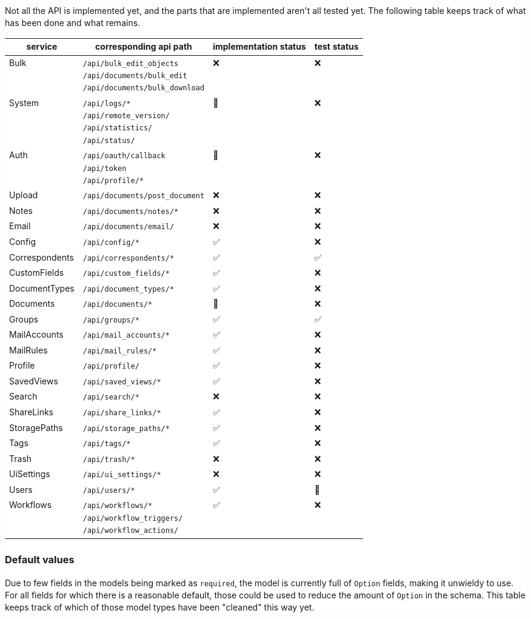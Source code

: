 Not all the API is implemented yet, and the parts that are implemented aren't
all tested yet. The following table keeps track of what has been done and what
remains.

| service | corresponding api path | implementation status | test status |
| ------- | ---------------------- | --------------------- | ----------- |
| Bulk | `/api/bulk_edit_objects` <br> `/api/documents/bulk_edit` <br> `/api/documents/bulk_download` | :x: | :x: |
| System | `/api/logs/*` <br> `/api/remote_version/` <br> `/api/statistics/`<br> `/api/status/` | :construction: | :x: |
| Auth | `/api/oauth/callback` <br> `/api/token` <br> `/api/profile/*` | :construction: | :x: |
| Upload | `/api/documents/post_document` | :x: | :x: |
| Notes | `/api/documents/notes/*` | :x: | :x: |
| Email | `/api/documents/email/` | :x: | :x: |
| Config | `/api/config/*` | :white_check_mark: | :x: |
| Correspondents | `/api/correspondents/*` | :white_check_mark: | :white_check_mark: |
| CustomFields | `/api/custom_fields/*` | :white_check_mark: | :x: |
| DocumentTypes | `/api/document_types/*` | :white_check_mark: | :x: |
| Documents | `/api/documents/*` | :construction: | :x: |
| Groups | `/api/groups/*` | :white_check_mark: | :white_check_mark: |
| MailAccounts | `/api/mail_accounts/*` | :white_check_mark: | :x: |
| MailRules | `/api/mail_rules/*` | :white_check_mark: | :x: |
| Profile | `/api/profile/` | :white_check_mark: | :x: |
| SavedViews | `/api/saved_views/*` | :white_check_mark: | :x: |
| Search | `/api/search/*` | :x: | :x: |
| ShareLinks | `/api/share_links/*` | :white_check_mark: | :x: |
| StoragePaths | `/api/storage_paths/*` | :white_check_mark: | :x: |
| Tags | `/api/tags/*` | :white_check_mark: | :x: |
| Trash | `/api/trash/*` | :x: | :x: |
| UiSettings | `/api/ui_settings/*` | :x: | :x: |
| Users | `/api/users/*` | :white_check_mark: | :construction: |
| Workflows | `/api/workflows/*` <br> `/api/workflow_triggers/` <br> `/api/workflow_actions/` | :white_check_mark: | :x: |

### Default values

Due to few fields in the models being marked as `required`, the model is
currently full of `Option` fields, making it unwieldy to use. For all fields for
which there is a reasonable default, those could be used to reduce the amount of
`Option` in the schema. This table keeps track of which of those model types
have been "cleaned" this way yet.
